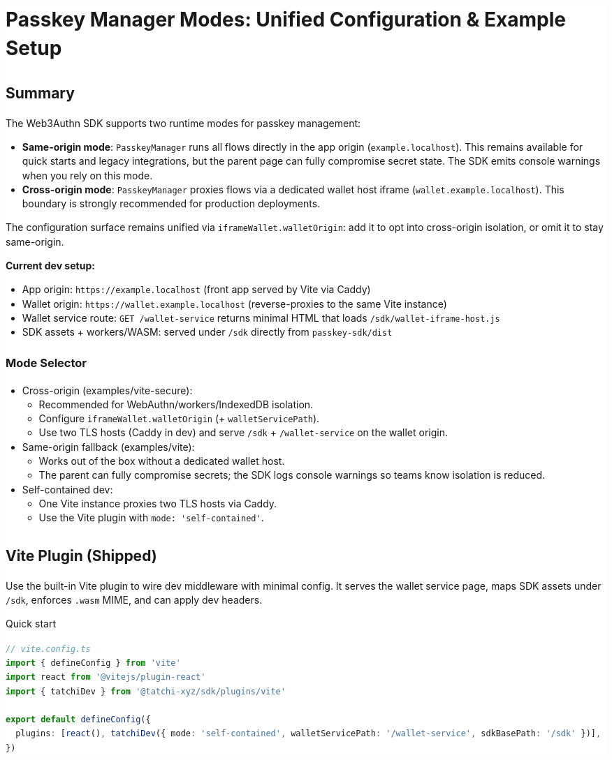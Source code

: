 # Passkey Manager Modes: Unified Configuration & Example Setup

## Summary

The Web3Authn SDK supports two runtime modes for passkey management:

- **Same-origin mode**: `PasskeyManager` runs all flows directly in the app origin (`example.localhost`). This remains available for quick starts and legacy integrations, but the parent page can fully compromise secret state. The SDK emits console warnings when you rely on this mode.
- **Cross-origin mode**: `PasskeyManager` proxies flows via a dedicated wallet host iframe (`wallet.example.localhost`). This boundary is strongly recommended for production deployments.

The configuration surface remains unified via `iframeWallet.walletOrigin`: add it to opt into cross-origin isolation, or omit it to stay same-origin.

**Current dev setup:**
- App origin: `https://example.localhost` (front app served by Vite via Caddy)
- Wallet origin: `https://wallet.example.localhost` (reverse-proxies to the same Vite instance)
- Wallet service route: `GET /wallet-service` returns minimal HTML that loads `/sdk/wallet-iframe-host.js`
- SDK assets + workers/WASM: served under `/sdk` directly from `passkey-sdk/dist`

### Mode Selector

- Cross-origin (examples/vite-secure):
  - Recommended for WebAuthn/workers/IndexedDB isolation.
  - Configure `iframeWallet.walletOrigin` (+ `walletServicePath`).
  - Use two TLS hosts (Caddy in dev) and serve `/sdk` + `/wallet-service` on the wallet origin.
- Same-origin fallback (examples/vite):
  - Works out of the box without a dedicated wallet host.
  - The parent can fully compromise secrets; the SDK logs console warnings so teams know isolation is reduced.
- Self-contained dev:
  - One Vite instance proxies two TLS hosts via Caddy.
  - Use the Vite plugin with `mode: 'self-contained'`.

## Vite Plugin (Shipped)

Use the built-in Vite plugin to wire dev middleware with minimal config. It serves the wallet service page, maps SDK assets under `/sdk`, enforces `.wasm` MIME, and can apply dev headers.

Quick start

```ts
// vite.config.ts
import { defineConfig } from 'vite'
import react from '@vitejs/plugin-react'
import { tatchiDev } from '@tatchi-xyz/sdk/plugins/vite'

export default defineConfig({
  plugins: [react(), tatchiDev({ mode: 'self-contained', walletServicePath: '/wallet-service', sdkBasePath: '/sdk' })],
})
```
